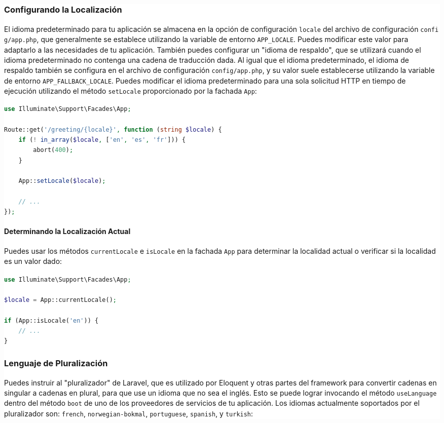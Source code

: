 <a name="configuring-the-locale"></a>
### Configurando la Localización

El idioma predeterminado para tu aplicación se almacena en la opción de configuración `locale` del archivo de configuración `config/app.php`, que generalmente se establece utilizando la variable de entorno `APP_LOCALE`. Puedes modificar este valor para adaptarlo a las necesidades de tu aplicación.
También puedes configurar un "idioma de respaldo", que se utilizará cuando el idioma predeterminado no contenga una cadena de traducción dada. Al igual que el idioma predeterminado, el idioma de respaldo también se configura en el archivo de configuración `config/app.php`, y su valor suele establecerse utilizando la variable de entorno `APP_FALLBACK_LOCALE`.
Puedes modificar el idioma predeterminado para una sola solicitud HTTP en tiempo de ejecución utilizando el método `setLocale` proporcionado por la fachada `App`:


```php
use Illuminate\Support\Facades\App;

Route::get('/greeting/{locale}', function (string $locale) {
    if (! in_array($locale, ['en', 'es', 'fr'])) {
        abort(400);
    }

    App::setLocale($locale);

    // ...
});
```

<a name="determining-the-current-locale"></a>
#### Determinando la Localización Actual

Puedes usar los métodos `currentLocale` e `isLocale` en la fachada `App` para determinar la localidad actual o verificar si la localidad es un valor dado:


```php
use Illuminate\Support\Facades\App;

$locale = App::currentLocale();

if (App::isLocale('en')) {
    // ...
}
```

<a name="pluralization-language"></a>
### Lenguaje de Pluralización

Puedes instruir al "pluralizador" de Laravel, que es utilizado por Eloquent y otras partes del framework para convertir cadenas en singular a cadenas en plural, para que use un idioma que no sea el inglés. Esto se puede lograr invocando el método `useLanguage` dentro del método `boot` de uno de los proveedores de servicios de tu aplicación. Los idiomas actualmente soportados por el pluralizador son: `french`, `norwegian-bokmal`, `portuguese`, `spanish`, y `turkish`:


